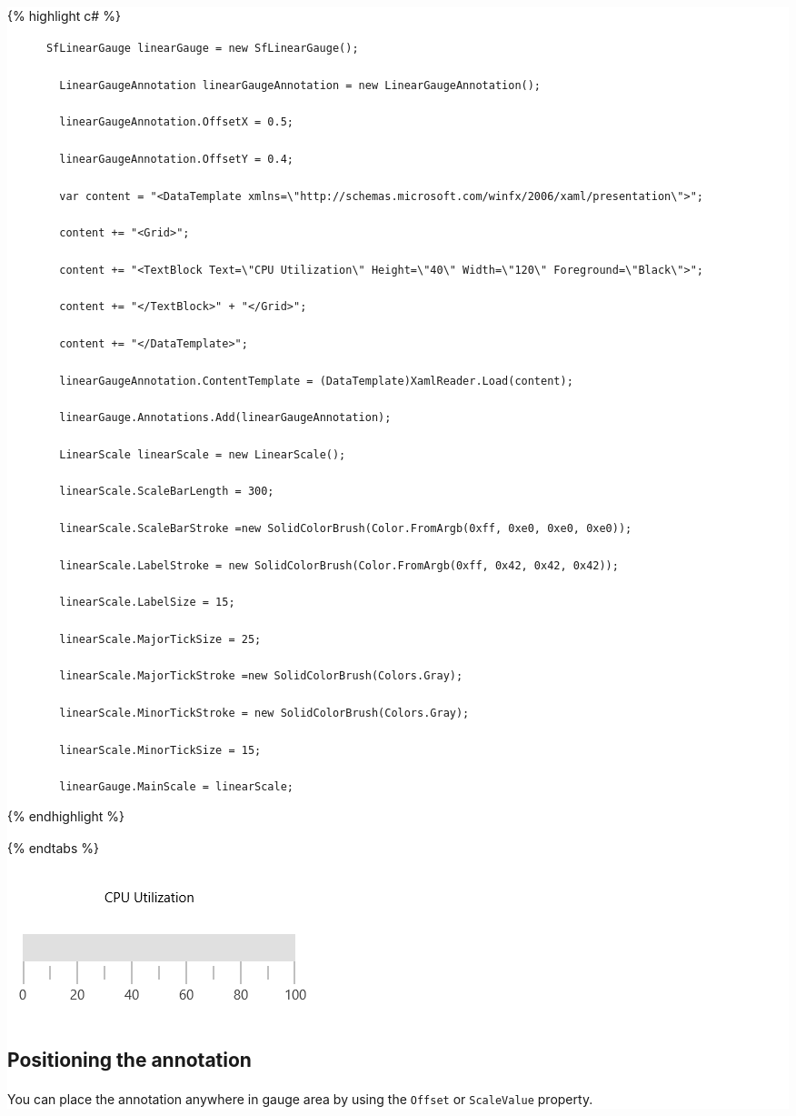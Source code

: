 {% highlight c# %}

          SfLinearGauge linearGauge = new SfLinearGauge();

            LinearGaugeAnnotation linearGaugeAnnotation = new LinearGaugeAnnotation();

            linearGaugeAnnotation.OffsetX = 0.5;

            linearGaugeAnnotation.OffsetY = 0.4;

            var content = "<DataTemplate xmlns=\"http://schemas.microsoft.com/winfx/2006/xaml/presentation\">";

            content += "<Grid>";

            content += "<TextBlock Text=\"CPU Utilization\" Height=\"40\" Width=\"120\" Foreground=\"Black\">";

            content += "</TextBlock>" + "</Grid>";

            content += "</DataTemplate>";

            linearGaugeAnnotation.ContentTemplate = (DataTemplate)XamlReader.Load(content);

            linearGauge.Annotations.Add(linearGaugeAnnotation);

            LinearScale linearScale = new LinearScale();

            linearScale.ScaleBarLength = 300;

            linearScale.ScaleBarStroke =new SolidColorBrush(Color.FromArgb(0xff, 0xe0, 0xe0, 0xe0));

            linearScale.LabelStroke = new SolidColorBrush(Color.FromArgb(0xff, 0x42, 0x42, 0x42));

            linearScale.LabelSize = 15;

            linearScale.MajorTickSize = 25;

            linearScale.MajorTickStroke =new SolidColorBrush(Colors.Gray);

            linearScale.MinorTickStroke = new SolidColorBrush(Colors.Gray);

            linearScale.MinorTickSize = 15;

            linearGauge.MainScale = linearScale;

{% endhighlight %}

{% endtabs %}

![](annotations_images/annotation_img1.png)

##  Positioning the annotation

You can place the annotation anywhere in gauge area by using the `Offset` or `ScaleValue` property.
